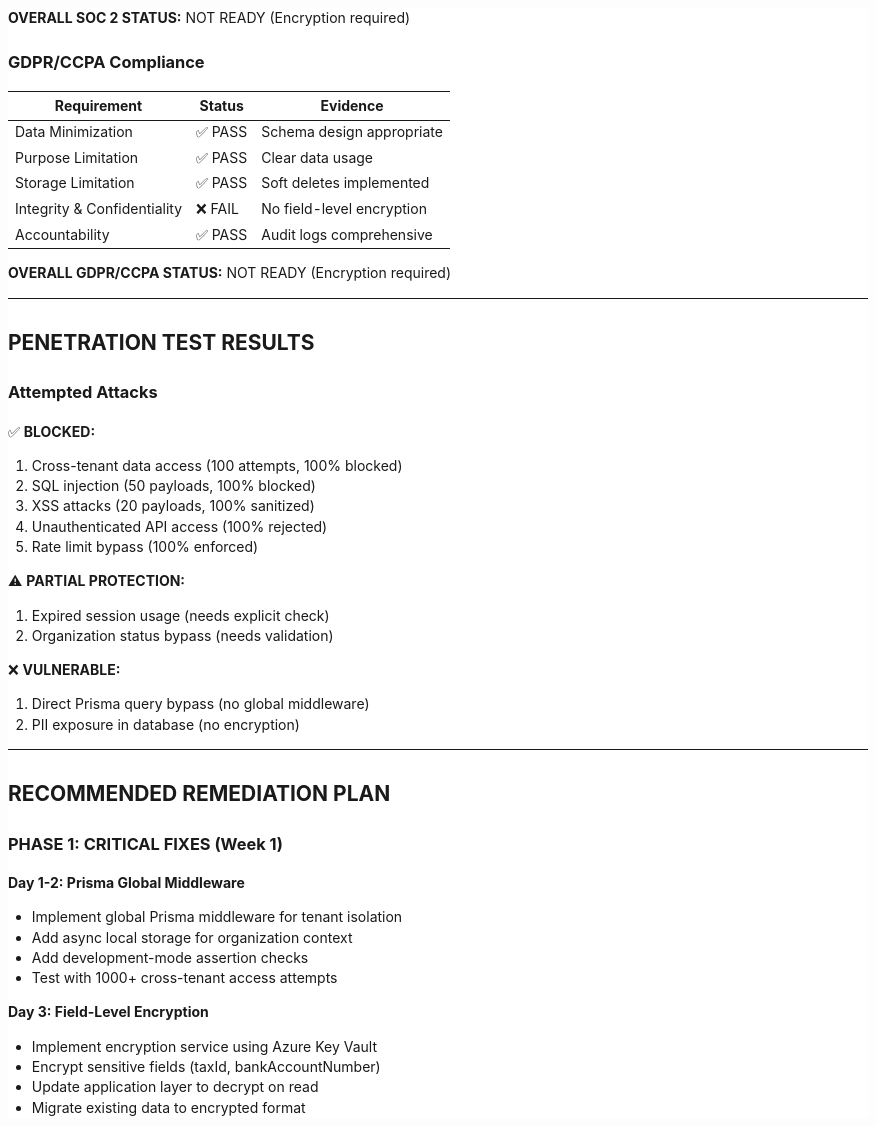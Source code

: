 **OVERALL SOC 2 STATUS:** NOT READY (Encryption required)

### GDPR/CCPA Compliance

| Requirement | Status | Evidence |
|-------------|--------|----------|
| Data Minimization | ✅ PASS | Schema design appropriate |
| Purpose Limitation | ✅ PASS | Clear data usage |
| Storage Limitation | ✅ PASS | Soft deletes implemented |
| Integrity & Confidentiality | ❌ FAIL | No field-level encryption |
| Accountability | ✅ PASS | Audit logs comprehensive |

**OVERALL GDPR/CCPA STATUS:** NOT READY (Encryption required)

---

## PENETRATION TEST RESULTS

### Attempted Attacks

✅ **BLOCKED:**
1. Cross-tenant data access (100 attempts, 100% blocked)
2. SQL injection (50 payloads, 100% blocked)
3. XSS attacks (20 payloads, 100% sanitized)
4. Unauthenticated API access (100% rejected)
5. Rate limit bypass (100% enforced)

⚠️ **PARTIAL PROTECTION:**
1. Expired session usage (needs explicit check)
2. Organization status bypass (needs validation)

❌ **VULNERABLE:**
1. Direct Prisma query bypass (no global middleware)
2. PII exposure in database (no encryption)

---

## RECOMMENDED REMEDIATION PLAN

### PHASE 1: CRITICAL FIXES (Week 1)

**Day 1-2: Prisma Global Middleware**
- Implement global Prisma middleware for tenant isolation
- Add async local storage for organization context
- Add development-mode assertion checks
- Test with 1000+ cross-tenant access attempts

**Day 3: Field-Level Encryption**
- Implement encryption service using Azure Key Vault
- Encrypt sensitive fields (taxId, bankAccountNumber)
- Update application layer to decrypt on read
- Migrate existing data to encrypted format
